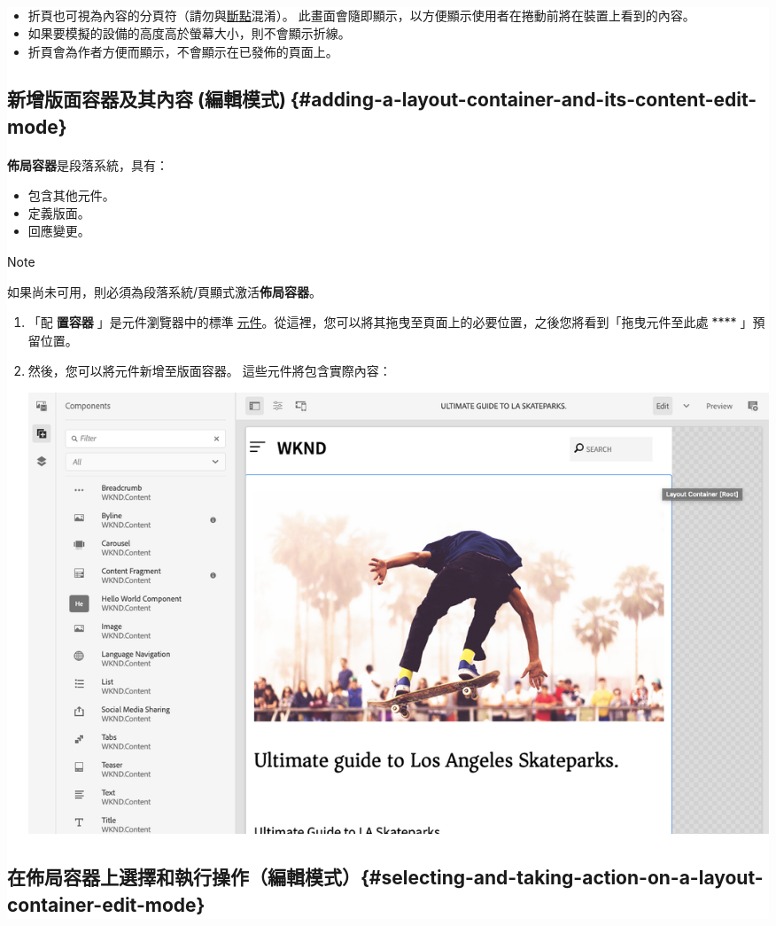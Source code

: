    * 折頁也可視為內容的分頁符（請勿與[斷點](#layout-definitions-device-emulation-and-breakpoints)混淆）。 此畫面會隨即顯示，以方便顯示使用者在捲動前將在裝置上看到的內容。
   * 如果要模擬的設備的高度高於螢幕大小，則不會顯示折線。
   * 折頁會為作者方便而顯示，不會顯示在已發佈的頁面上。


## 新增版面容器及其內容 (編輯模式) {#adding-a-layout-container-and-its-content-edit-mode}

**佈局容器**&#x200B;是段落系統，具有：

* 包含其他元件。
* 定義版面。
* 回應變更。

>[!NOTE]
>
>如果尚未可用，則必須為段落系統/頁顯式激活&#x200B;**佈局容器**。

1. 「配 **置容器** 」是元件瀏覽器中的標準 [元件](/help/sites-cloud/authoring/fundamentals/environment-tools.md#components-browser)。從這裡，您可以將其拖曳至頁面上的必要位置，之後您將看到「拖曳元件至此處 **** 」預留位置。
1. 然後，您可以將元件新增至版面容器。 這些元件將包含實際內容：

   ![版面容器](/help/sites-cloud/authoring/assets/responsive-layout-add-to-layout-container.png)

## 在佈局容器上選擇和執行操作（編輯模式）{#selecting-and-taking-action-on-a-layout-container-edit-mode}
